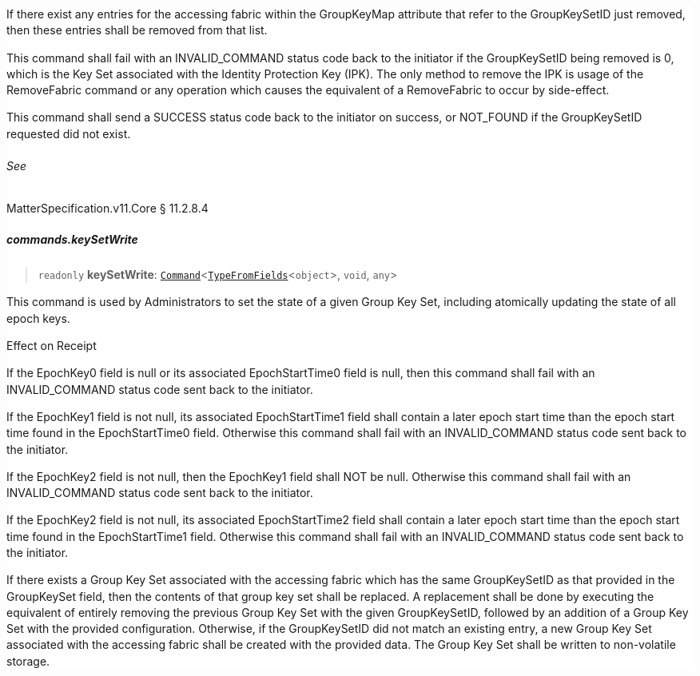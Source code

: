 If there exist any entries for the accessing fabric within the GroupKeyMap attribute that refer to the
GroupKeySetID just removed, then these entries shall be removed from that list.

This command shall fail with an INVALID_COMMAND status code back to the initiator if the GroupKeySetID
being removed is 0, which is the Key Set associated with the Identity Protection Key (IPK). The only
method to remove the IPK is usage of the RemoveFabric command or any operation which causes the
equivalent of a RemoveFabric to occur by side-effect.

This command shall send a SUCCESS status code back to the initiator on success, or NOT_FOUND if the
GroupKeySetID requested did not exist.

###### See

MatterSpecification.v11.Core § 11.2.8.4

##### commands.keySetWrite

> `readonly` **keySetWrite**: [`Command`](../../interfaces/Command.md)\<[`TypeFromFields`](../../../../tlv/export/README.md#typefromfieldsf)\<`object`\>, `void`, `any`\>

This command is used by Administrators to set the state of a given Group Key Set, including atomically
updating the state of all epoch keys.

Effect on Receipt

If the EpochKey0 field is null or its associated EpochStartTime0 field is null, then this command shall
fail with an INVALID_COMMAND status code sent back to the initiator.

If the EpochKey1 field is not null, its associated EpochStartTime1 field shall contain a later epoch
start time than the epoch start time found in the EpochStartTime0 field. Otherwise this command shall
fail with an INVALID_COMMAND status code sent back to the initiator.

If the EpochKey2 field is not null, then the EpochKey1 field shall NOT be null. Otherwise this command
shall fail with an INVALID_COMMAND status code sent back to the initiator.

If the EpochKey2 field is not null, its associated EpochStartTime2 field shall contain a later epoch
start time than the epoch start time found in the EpochStartTime1 field. Otherwise this command shall
fail with an INVALID_COMMAND status code sent back to the initiator.

If there exists a Group Key Set associated with the accessing fabric which has the same GroupKeySetID as
that provided in the GroupKeySet field, then the contents of that group key set shall be replaced. A
replacement shall be done by executing the equivalent of entirely removing the previous Group Key Set
with the given GroupKeySetID, followed by an addition of a Group Key Set with the provided
configuration. Otherwise, if the GroupKeySetID did not match an existing entry, a new Group Key Set
associated with the accessing fabric shall be created with the provided data. The Group Key Set shall be
written to non-volatile storage.
